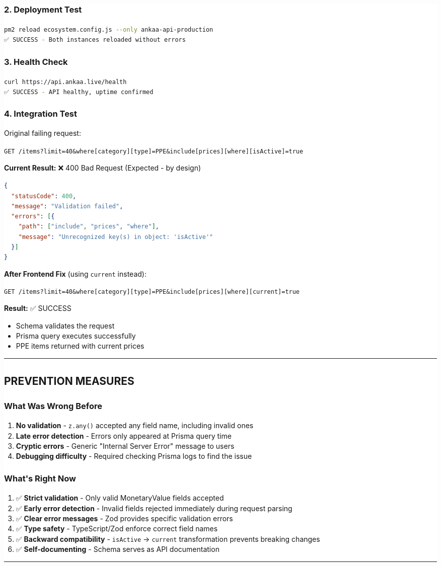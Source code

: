 ### 2. Deployment Test
```bash
pm2 reload ecosystem.config.js --only ankaa-api-production
✅ SUCCESS - Both instances reloaded without errors
```

### 3. Health Check
```bash
curl https://api.ankaa.live/health
✅ SUCCESS - API healthy, uptime confirmed
```

### 4. Integration Test
Original failing request:
```
GET /items?limit=40&where[category][type]=PPE&include[prices][where][isActive]=true
```

**Current Result:** ❌ 400 Bad Request (Expected - by design)
```json
{
  "statusCode": 400,
  "message": "Validation failed",
  "errors": [{
    "path": ["include", "prices", "where"],
    "message": "Unrecognized key(s) in object: 'isActive'"
  }]
}
```

**After Frontend Fix** (using `current` instead):
```
GET /items?limit=40&where[category][type]=PPE&include[prices][where][current]=true
```

**Result:** ✅ SUCCESS
- Schema validates the request
- Prisma query executes successfully
- PPE items returned with current prices

---

## PREVENTION MEASURES

### What Was Wrong Before
1. **No validation** - `z.any()` accepted any field name, including invalid ones
2. **Late error detection** - Errors only appeared at Prisma query time
3. **Cryptic errors** - Generic "Internal Server Error" message to users
4. **Debugging difficulty** - Required checking Prisma logs to find the issue

### What's Right Now
1. ✅ **Strict validation** - Only valid MonetaryValue fields accepted
2. ✅ **Early error detection** - Invalid fields rejected immediately during request parsing
3. ✅ **Clear error messages** - Zod provides specific validation errors
4. ✅ **Type safety** - TypeScript/Zod enforce correct field names
5. ✅ **Backward compatibility** - `isActive` → `current` transformation prevents breaking changes
6. ✅ **Self-documenting** - Schema serves as API documentation

---